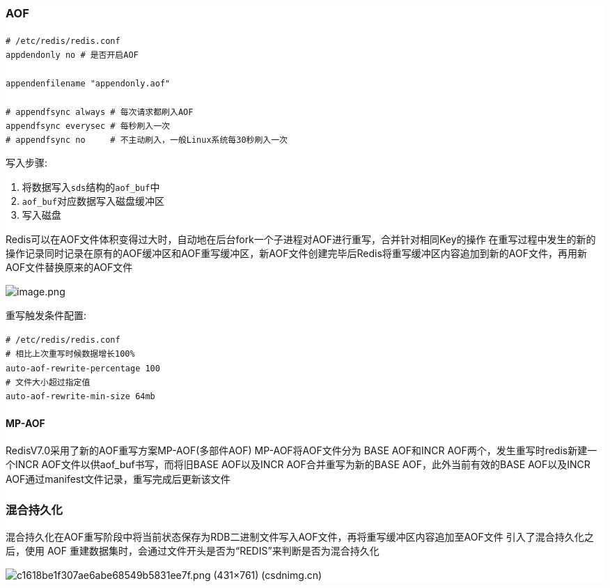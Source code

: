 ### AOF

```shell
# /etc/redis/redis.conf
appdendonly no # 是否开启AOF

appendenfilename "appendonly.aof"

# appendfsync always # 每次请求都刷入AOF
appendfsync everysec # 每秒刷入一次
# appendfsync no     # 不主动刷入，一般Linux系统每30秒刷入一次
```

写入步骤:
1. 将数据写入`sds`结构的`aof_buf`中
2. `aof_buf`对应数据写入磁盘缓冲区
3. 写入磁盘

Redis可以在AOF文件体积变得过大时，自动地在后台fork一个子进程对AOF进行重写，合并针对相同Key的操作
在重写过程中发生的新的操作记录同时记录在原有的AOF缓冲区和AOF重写缓冲区，新AOF文件创建完毕后Redis将重写缓冲区内容追加到新的AOF文件，再用新AOF文件替换原来的AOF文件

![image.png](https://image.jiang849725768.asia/2023/202303131715428.png)

重写触发条件配置:
```shell
# /etc/redis/redis.conf
# 相比上次重写时候数据增长100%
auto-aof-rewrite-percentage 100
# 文件大小超过指定值
auto-aof-rewrite-min-size 64mb
```

#### MP-AOF

RedisV7.0采用了新的AOF重写方案MP-AOF(多部件AOF)
MP-AOF将AOF文件分为 BASE AOF和INCR AOF两个，发生重写时redis新建一个INCR AOF文件以供aof_buf书写，而将旧BASE AOF以及INCR AOF合并重写为新的BASE AOF，此外当前有效的BASE AOF以及INCR AOF通过manifest文件记录，重写完成后更新该文件

### 混合持久化

混合持久化在AOF重写阶段中将当前状态保存为RDB二进制文件写入AOF文件，再将重写缓冲区内容追加至AOF文件
引入了混合持久化之后，使用 AOF 重建数据集时，会通过文件开头是否为“REDIS”来判断是否为混合持久化

![c1618be1f307ae6abe68549b5831ee7f.png (431×761) (csdnimg.cn)](https://img-blog.csdnimg.cn/img_convert/c1618be1f307ae6abe68549b5831ee7f.png)
